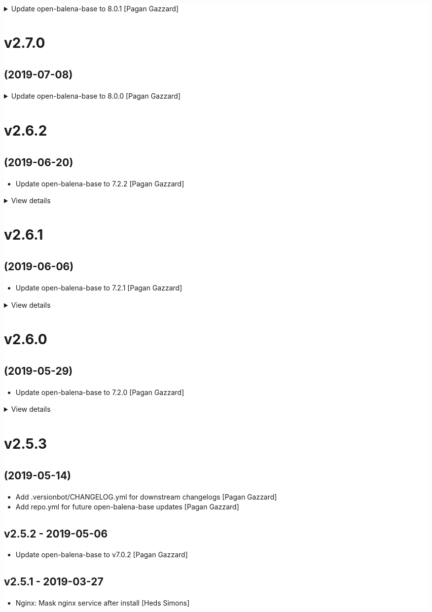 
<details><summary> Update open-balena-base to 8.0.1 [Pagan Gazzard] </summary></details>

# v2.7.0
## (2019-07-08)


<details><summary> Update open-balena-base to 8.0.0 [Pagan Gazzard] </summary></details>

# v2.6.2
## (2019-06-20)

* Update open-balena-base to 7.2.2 [Pagan Gazzard]

<details><summary> View details </summary></details>

# v2.6.1
## (2019-06-06)

* Update open-balena-base to 7.2.1 [Pagan Gazzard]

<details><summary> View details </summary></details>

# v2.6.0
## (2019-05-29)

* Update open-balena-base to 7.2.0 [Pagan Gazzard]

<details><summary> View details </summary></details>

# v2.5.3
## (2019-05-14)

* Add .versionbot/CHANGELOG.yml for downstream changelogs [Pagan Gazzard]
* Add repo.yml for future open-balena-base updates [Pagan Gazzard]

## v2.5.2 - 2019-05-06

* Update open-balena-base to v7.0.2 [Pagan Gazzard]

## v2.5.1 - 2019-03-27

* Nginx: Mask nginx service after install [Heds Simons]
